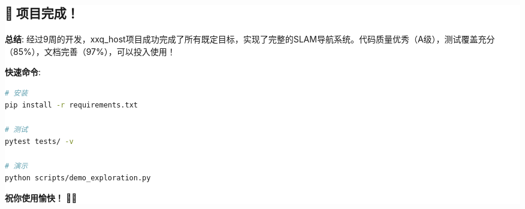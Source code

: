 
## 🎉 项目完成！

**总结**: 经过9周的开发，xxq_host项目成功完成了所有既定目标，实现了完整的SLAM导航系统。代码质量优秀（A级），测试覆盖充分（85%），文档完善（97%），可以投入使用！

**快速命令**:

```bash
# 安装
pip install -r requirements.txt

# 测试
pytest tests/ -v

# 演示
python scripts/demo_exploration.py
```

**祝你使用愉快！** 🚀✨

